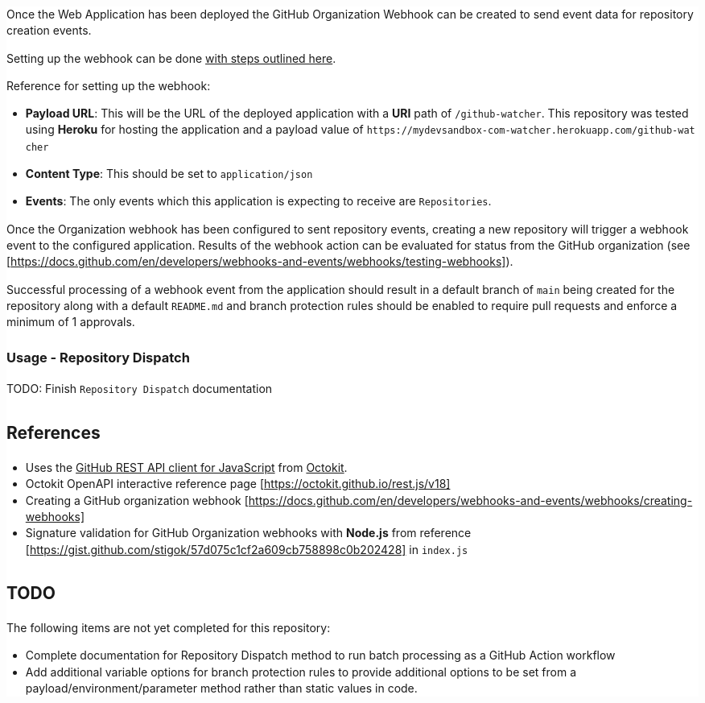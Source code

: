 Once the Web Application has been deployed the GitHub Organization Webhook can be created to send event data for repository creation events.

Setting up the webhook can be done [with steps outlined here](https://docs.github.com/en/developers/webhooks-and-events/webhooks/creating-webhooks).

Reference for setting up the webhook:

- **Payload URL**: This will be the URL of the deployed application with a **URI** path of `/github-watcher`.  This repository was tested using **Heroku** for hosting the application and a payload value of `https://mydevsandbox-com-watcher.herokuapp.com/github-watcher`
- **Content Type**:  This should be set to `application/json`

- **Events**: The only events which this application is expecting to receive are `Repositories`.

Once the Organization webhook has been configured to sent repository events, creating a new repository will trigger a webhook event to the configured application.  Results of the webhook action can be evaluated for status from the GitHub organization (see [https://docs.github.com/en/developers/webhooks-and-events/webhooks/testing-webhooks]).

Successful processing of a webhook event from the application should result in a default branch of `main` being created for the repository along with a default `README.md` and branch protection rules should be enabled to require pull requests and enforce a minimum of 1 approvals.

### Usage - Repository Dispatch

TODO: Finish `Repository Dispatch` documentation



## References

- Uses the [GitHub REST API client for JavaScript](https://github.com/octokit/rest.js) from [Octokit](https://github.com/octokit).
- Octokit OpenAPI interactive reference page [https://octokit.github.io/rest.js/v18]
- Creating a GitHub organization webhook [https://docs.github.com/en/developers/webhooks-and-events/webhooks/creating-webhooks]
- Signature validation for GitHub Organization webhooks with **Node.js** from reference [https://gist.github.com/stigok/57d075c1cf2a609cb758898c0b202428] in `index.js`

## TODO

The following items are not yet completed for this repository:

- Complete documentation for Repository Dispatch method to run batch processing as a GitHub Action workflow
- Add additional variable options for branch protection rules to provide additional options to be set from a payload/environment/parameter method rather than static values in code.

